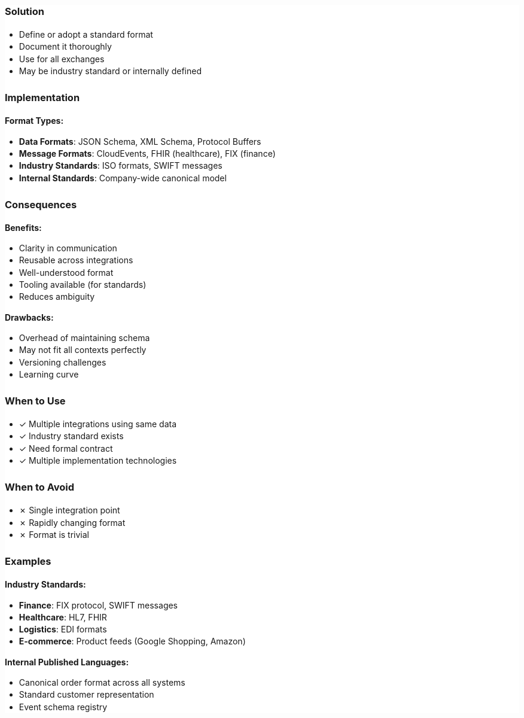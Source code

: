 ### Solution
- Define or adopt a standard format
- Document it thoroughly
- Use for all exchanges
- May be industry standard or internally defined

### Implementation

**Format Types:**
- **Data Formats**: JSON Schema, XML Schema, Protocol Buffers
- **Message Formats**: CloudEvents, FHIR (healthcare), FIX (finance)
- **Industry Standards**: ISO formats, SWIFT messages
- **Internal Standards**: Company-wide canonical model

### Consequences

**Benefits:**
- Clarity in communication
- Reusable across integrations
- Well-understood format
- Tooling available (for standards)
- Reduces ambiguity

**Drawbacks:**
- Overhead of maintaining schema
- May not fit all contexts perfectly
- Versioning challenges
- Learning curve

### When to Use
- ✓ Multiple integrations using same data
- ✓ Industry standard exists
- ✓ Need formal contract
- ✓ Multiple implementation technologies

### When to Avoid
- ✗ Single integration point
- ✗ Rapidly changing format
- ✗ Format is trivial

### Examples

**Industry Standards:**
- **Finance**: FIX protocol, SWIFT messages
- **Healthcare**: HL7, FHIR
- **Logistics**: EDI formats
- **E-commerce**: Product feeds (Google Shopping, Amazon)

**Internal Published Languages:**
- Canonical order format across all systems
- Standard customer representation
- Event schema registry
